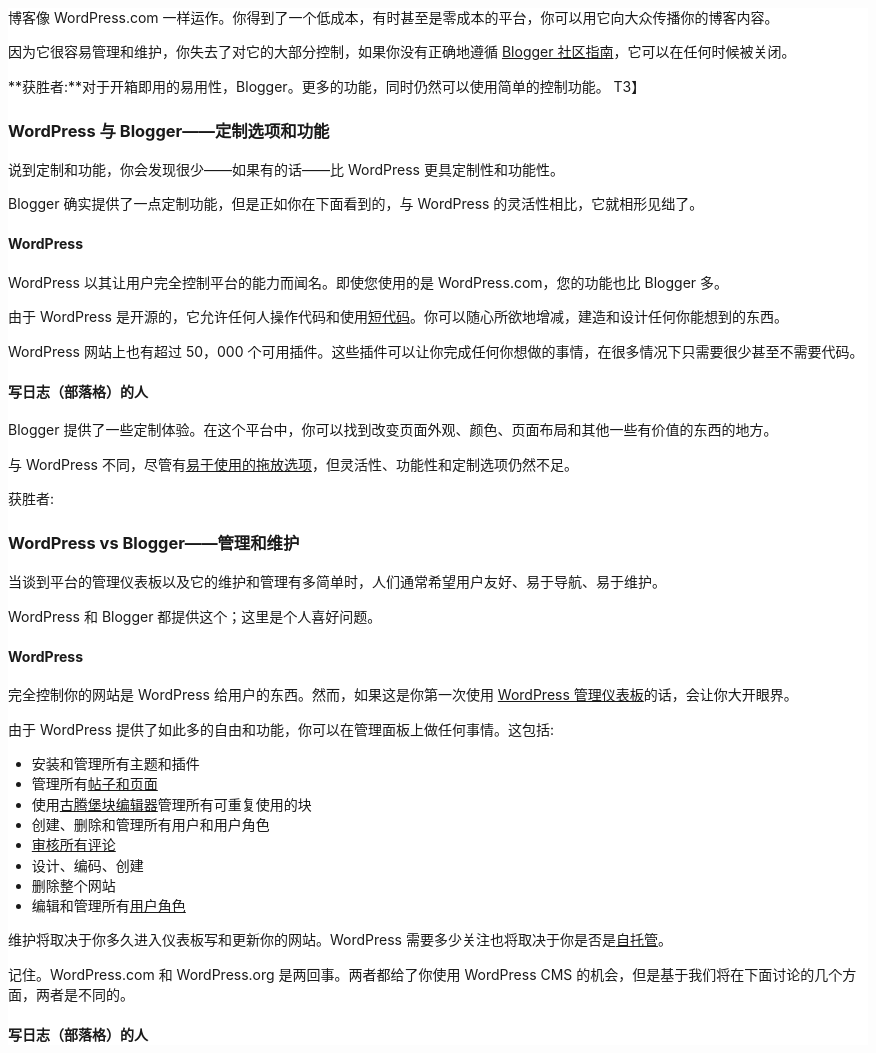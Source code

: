 博客像 WordPress.com 一样运作。你得到了一个低成本，有时甚至是零成本的平台，你可以用它向大众传播你的博客内容。

因为它很容易管理和维护，你失去了对它的大部分控制，如果你没有正确地遵循 [Blogger 社区指南](https://www.blogger.com/content.g?bpli=1&pli=1)，它可以在任何时候被关闭。

**获胜者:**对于开箱即用的易用性，Blogger。更多的功能，同时仍然可以使用简单的控制功能。
T3】

### WordPress 与 Blogger——定制选项和功能

说到定制和功能，你会发现很少——如果有的话——比 WordPress 更具定制性和功能性。

Blogger 确实提供了一点定制功能，但是正如你在下面看到的，与 WordPress 的灵活性相比，它就相形见绌了。

#### WordPress

WordPress 以其让用户完全控制平台的能力而闻名。即使您使用的是 WordPress.com，您的功能也比 Blogger 多。

由于 WordPress 是开源的，它允许任何人操作代码和使用[短代码](https://kinsta.com/blog/wordpress-shortcodes/)。你可以随心所欲地增减，建造和设计任何你能想到的东西。

WordPress 网站上也有超过 50，000 个可用插件。这些插件可以让你完成任何你想做的事情，在很多情况下只需要很少甚至不需要代码。

#### 写日志（部落格）的人

Blogger 提供了一些定制体验。在这个平台中，你可以找到改变页面外观、颜色、页面布局和其他一些有价值的东西的地方。

与 WordPress 不同，尽管有[易于使用的拖放选项](https://kinsta.com/blog/wordpress-page-builders/)，但灵活性、功能性和定制选项仍然不足。

获胜者:

### WordPress vs Blogger——管理和维护

当谈到平台的管理仪表板以及它的维护和管理有多简单时，人们通常希望用户友好、易于导航、易于维护。

WordPress 和 Blogger 都提供这个；这里是个人喜好问题。

#### WordPress

完全控制你的网站是 WordPress 给用户的东西。然而，如果这是你第一次使用 [WordPress 管理仪表板](https://kinsta.com/knowledgebase/wordpress-admin/)的话，会让你大开眼界。

由于 WordPress 提供了如此多的自由和功能，你可以在管理面板上做任何事情。这包括:

*   安装和管理所有主题和插件
*   管理所有[帖子和页面](https://kinsta.com/knowledgebase/wordpress-private-page/)
*   使用[古腾堡块编辑器](https://kinsta.com/blog/gutenberg-wordpress-editor/)管理所有可重复使用的块
*   创建、删除和管理所有用户和用户角色
*   [审核所有评论](https://kinsta.com/blog/wordpress-spam-comments/)
*   设计、编码、创建
*   删除整个网站
*   编辑和管理所有[用户角色](https://kinsta.com/blog/wordpress-user-roles/)

维护将取决于你多久进入仪表板写和更新你的网站。WordPress 需要多少关注也将取决于你是否是[自托管](https://kinsta.com/plans/)。

记住。WordPress.com 和 WordPress.org 是两回事。两者都给了你使用 WordPress CMS 的机会，但是基于我们将在下面讨论的几个方面，两者是不同的。

#### 写日志（部落格）的人
